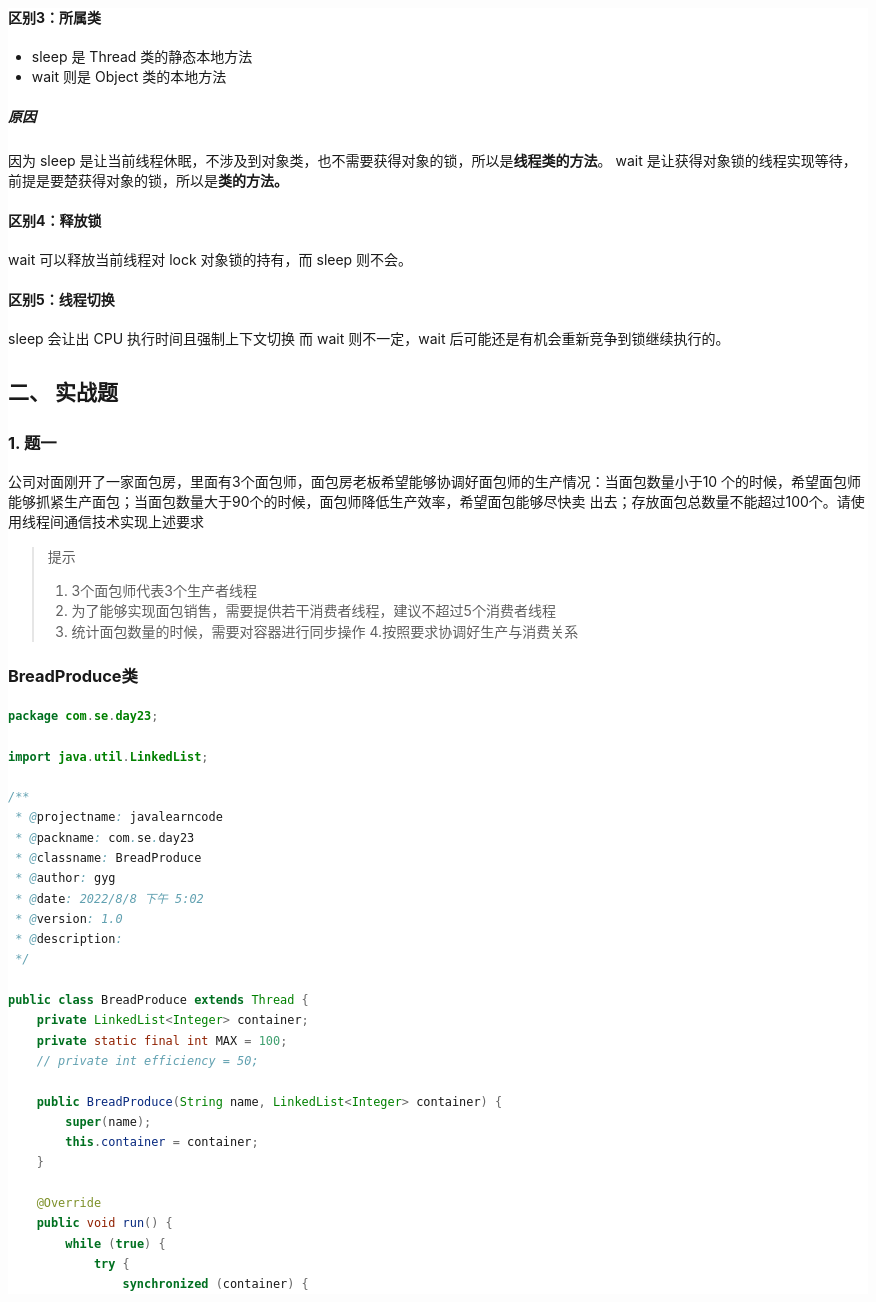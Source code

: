 #### 区别3：所属类

- sleep 是 Thread 类的静态本地方法
- wait 则是 Object 类的本地方法

##### 原因

因为 sleep 是让当前线程休眠，不涉及到对象类，也不需要获得对象的锁，所以是**线程类的方法**。
wait 是让获得对象锁的线程实现等待，前提是要楚获得对象的锁，所以是**类的方法。**

#### 区别4：释放锁

wait 可以释放当前线程对 lock 对象锁的持有，而 sleep 则不会。

#### 区别5：线程切换

sleep 会让出 CPU 执行时间且强制上下文切换
而 wait 则不一定，wait 后可能还是有机会重新竞争到锁继续执行的。

## 二、 实战题

### 1. 题一

公司对面刚开了一家面包房，里面有3个面包师，面包房老板希望能够协调好面包师的生产情况：当面包数量小于10
个的时候，希望面包师能够抓紧生产面包；当面包数量大于90个的时候，面包师降低生产效率，希望面包能够尽快卖
出去；存放面包总数量不能超过100个。请使用线程间通信技术实现上述要求

> 提示
>
> 1. 3个面包师代表3个生产者线程
> 2. 为了能够实现面包销售，需要提供若干消费者线程，建议不超过5个消费者线程
> 3. 统计面包数量的时候，需要对容器进行同步操作
> 4.按照要求协调好生产与消费关系

### BreadProduce类

```java
package com.se.day23;

import java.util.LinkedList;

/**
 * @projectname: javalearncode
 * @packname: com.se.day23
 * @classname: BreadProduce
 * @author: gyg
 * @date: 2022/8/8 下午 5:02
 * @version: 1.0
 * @description:
 */

public class BreadProduce extends Thread {
    private LinkedList<Integer> container;
    private static final int MAX = 100;
    // private int efficiency = 50;

    public BreadProduce(String name, LinkedList<Integer> container) {
        super(name);
        this.container = container;
    }

    @Override
    public void run() {
        while (true) {
            try {
                synchronized (container) {
```